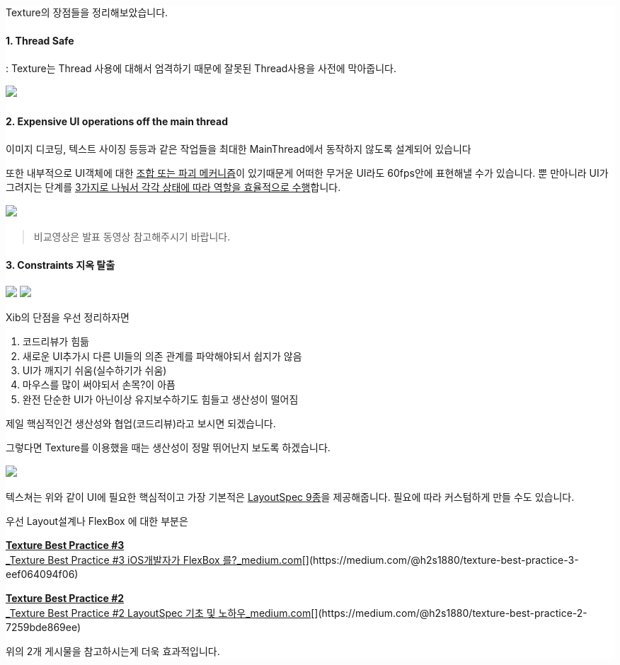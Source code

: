 Texture의 장점들을 정리해보았습니다.

#### 1\. Thread Safe

: Texture는 Thread 사용에 대해서 엄격하기 때문에 잘못된 Thread사용을 사전에 막아줍니다.

![](/images/blog/1__7T3V5lRh0FQUX__bsj__03OA.png)

#### 2\. Expensive UI operations off the main thread

이미지 디코딩, 텍스트 사이징 등등과 같은 작업들을 최대한 MainThread에서 동작하지 않도록 설계되어 있습니다

또한 내부적으로 UI객체에 대한 [조합 또는 파괴 메커니즘](http://texturegroup.org/docs/asrunloopqueue.html)이 있기때문게 어떠한 무거운 UI라도 60fps안에 표현해낼 수가 있습니다. 뿐 만아니라 UI가 그려지는 단계를 [3가지로 나눠서 각각 상태에 따라 역할을 효율적으로 수행](http://texturegroup.org/docs/intelligent-preloading.html)합니다.

![](/images/blog/1__R6hKCRoD5KcZl__D5aKe3cw.png)

> 비교영상은 발표 동영상 참고해주시기 바랍니다.

#### 3\. Constraints 지옥 탈출

![](/images/blog/1__e__8JV3h__7TXEJhplQs6M0A.png)
![](/images/blog/1__kdatY5vulrUU8PUvo5v83w.png)

Xib의 단점을 우선 정리하자면

1.  코드리뷰가 힘듦
2.  새로운 UI추가시 다른 UI들의 의존 관계를 파악해야되서 쉽지가 않음
3.  UI가 깨지기 쉬움(실수하기가 쉬움)
4.  마우스를 많이 써야되서 손목?이 아픔
5.  완전 단순한 UI가 아닌이상 유지보수하기도 힘들고 생산성이 떨어짐

제일 핵심적인건 생산성와 협업(코드리뷰)라고 보시면 되겠습니다.

그렇다면 Texture를 이용했을 때는 생산성이 정말 뛰어난지 보도록 하겠습니다.

![](/images/blog/1__ellu3yFHEbKjF5vg7ZGJfg.png)

텍스쳐는 위와 같이 UI에 필요한 핵심적이고 가장 기본적은 [LayoutSpec 9종](http://texturegroup.org/docs/layout2-layoutspec-types.html)을 제공해줍니다. 필요에 따라 커스텀하게 만들 수도 있습니다.

우선 Layout설계나 FlexBox 에 대한 부분은

[**Texture Best Practice #3**  
_Texture Best Practice #3 iOS개발자가 FlexBox 를?_medium.com](https://medium.com/@h2s1880/texture-best-practice-3-eef064094f06 "https://medium.com/@h2s1880/texture-best-practice-3-eef064094f06")[](https://medium.com/@h2s1880/texture-best-practice-3-eef064094f06)

[**Texture Best Practice #2**  
_Texture Best Practice #2 LayoutSpec 기초 및 노하우_medium.com](https://medium.com/@h2s1880/texture-best-practice-2-7259bde869ee "https://medium.com/@h2s1880/texture-best-practice-2-7259bde869ee")[](https://medium.com/@h2s1880/texture-best-practice-2-7259bde869ee)

위의 2개 게시물을 참고하시는게 더욱 효과적입니다.
